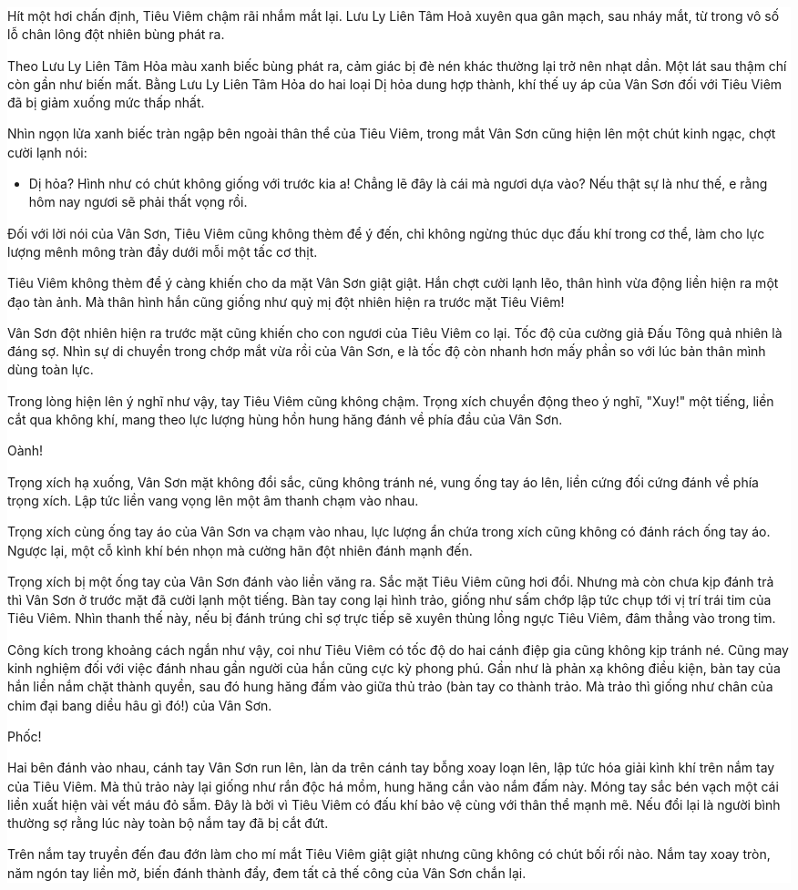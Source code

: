 Hít một hơi chấn định, Tiêu Viêm chậm rãi nhắm mắt lại. Lưu Ly Liên Tâm Hoả xuyên qua gân mạch, sau nháy mắt, từ trong vô số lỗ chân lông đột nhiên bùng phát ra.

Theo Lưu Ly Liên Tâm Hỏa màu xanh biếc bùng phát ra, cảm giác bị đè nén khác thường lại trở nên nhạt dần. Một lát sau thậm chí còn gần như biến mất. Bằng Lưu Ly Liên Tâm Hỏa do hai loại Dị hỏa dung hợp thành, khí thế uy áp của Vân Sơn đối với Tiêu Viêm đã bị giảm xuống mức thấp nhất.

Nhìn ngọn lửa xanh biếc tràn ngập bên ngoài thân thể của Tiêu Viêm, trong mắt Vân Sơn cũng hiện lên một chút kinh ngạc, chợt cười lạnh nói:

- Dị hỏa? Hình như có chút không giống với trước kia a! Chẳng lẽ đây là cái mà ngươi dựa vào? Nếu thật sự là như thế, e rằng hôm nay ngươi sẽ phải thất vọng rồi.

Đối với lời nói của Vân Sơn, Tiêu Viêm cũng không thèm để ý đến, chỉ không ngừng thúc dục đấu khí trong cơ thể, làm cho lực lượng mênh mông tràn đầy dưới mỗi một tấc cơ thịt.

Tiêu Viêm không thèm để ý càng khiến cho da mặt Vân Sơn giật giật. Hắn chợt cười lạnh lẽo, thân hình vừa động liền hiện ra một đạo tàn ảnh. Mà thân hình hắn cũng giống như quỷ mị đột nhiên hiện ra trước mặt Tiêu Viêm!

Vân Sơn đột nhiên hiện ra trước mặt cũng khiến cho con ngươi của Tiêu Viêm co lại. Tốc độ của cường giả Đấu Tông quả nhiên là đáng sợ. Nhìn sự di chuyển trong chớp mắt vừa rồi của Vân Sơn, e là tốc độ còn nhanh hơn mấy phần so với lúc bản thân mình dùng toàn lực.

Trong lòng hiện lên ý nghĩ như vậy, tay Tiêu Viêm cũng không chậm. Trọng xích chuyển động theo ý nghĩ, "Xuy!" một tiếng, liền cắt qua không khí, mang theo lực lượng hùng hồn hung hăng đánh về phía đầu của Vân Sơn.

Oành!

Trọng xích hạ xuống, Vân Sơn mặt không đổi sắc, cũng không tránh né, vung ống tay áo lên, liền cứng đối cứng đánh về phía trọng xích. Lập tức liền vang vọng lên một âm thanh chạm vào nhau.

Trọng xích cùng ống tay áo của Vân Sơn va chạm vào nhau, lực lượng ẩn chứa trong xích cũng không có đánh rách ống tay áo. Ngược lại, một cỗ kình khí bén nhọn mà cường hãn đột nhiên đánh mạnh đến.

Trọng xích bị một ống tay của Vân Sơn đánh vào liền văng ra. Sắc mặt Tiêu Viêm cũng hơi đổi. Nhưng mà còn chưa kịp đánh trả thì Vân Sơn ở trước mặt đã cười lạnh một tiếng. Bàn tay cong lại hình trảo, giống như sấm chớp lập tức chụp tới vị trí trái tim của Tiêu Viêm. Nhìn thanh thế này, nếu bị đánh trúng chỉ sợ trực tiếp sẽ xuyên thủng lồng ngực Tiêu Viêm, đâm thẳng vào trong tim.

Công kích trong khoảng cách ngắn như vậy, coi như Tiêu Viêm có tốc độ do hai cánh điệp gia cũng không kịp tránh né. Cũng may kinh nghiệm đối với việc đánh nhau gần người của hắn cũng cực kỳ phong phú. Gần như là phản xạ không điều kiện, bàn tay của hắn liền nắm chặt thành quyền, sau đó hung hăng đấm vào giữa thủ trảo (bàn tay co thành trảo. Mà trảo thì giống như chân của chim đại bang diều hâu gì đó!) của Vân Sơn.

Phốc!

Hai bên đánh vào nhau, cánh tay Vân Sơn run lên, làn da trên cánh tay bỗng xoay loạn lên, lập tức hóa giải kình khí trên nắm tay của Tiêu Viêm. Mà thủ trảo này lại giống như rắn độc há mồm, hung hăng cắn vào nắm đấm này. Móng tay sắc bén vạch một cái liền xuất hiện vài vết máu đỏ sẫm. Đây là bởi vì Tiêu Viêm có đấu khí bảo vệ cùng với thân thể mạnh mẽ. Nếu đổi lại là người bình thường sợ rằng lúc này toàn bộ nắm tay đã bị cắt đứt.

Trên nắm tay truyền đến đau đớn làm cho mí mắt Tiêu Viêm giật giật nhưng cũng không có chút bối rối nào. Nắm tay xoay tròn, năm ngón tay liền mở, biến đánh thành đẩy, đem tất cả thế công của Vân Sơn chắn lại.
